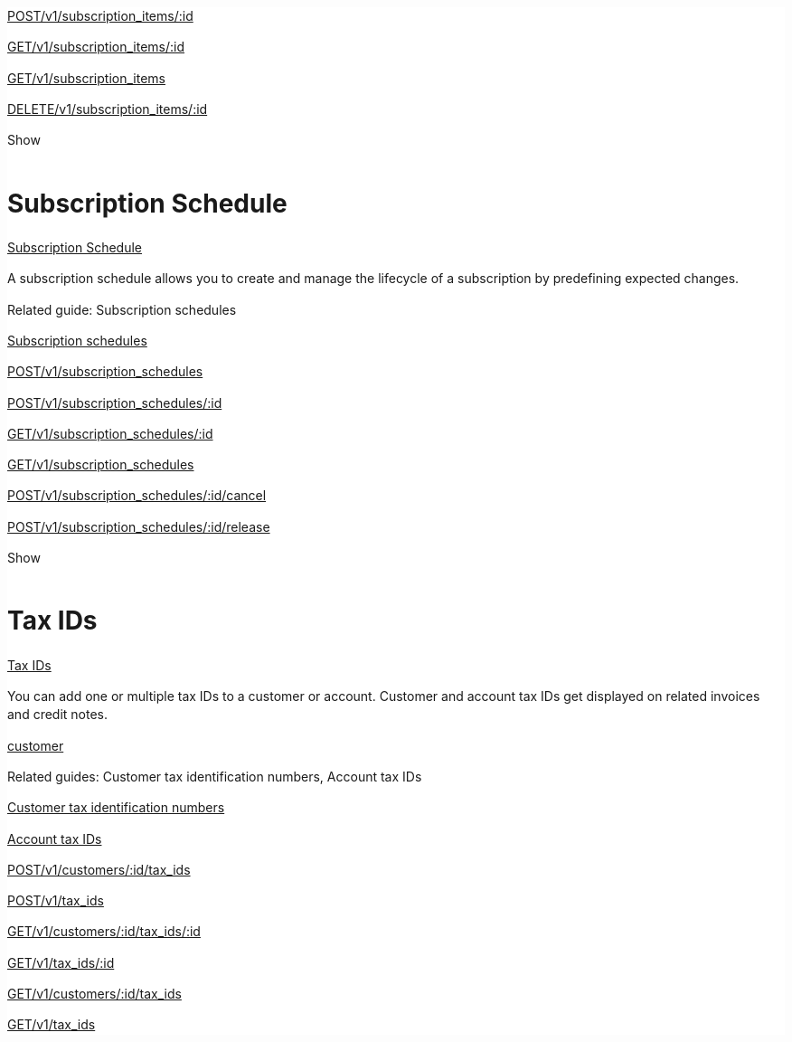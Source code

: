 [POST/v1/subscription_items/:id](/api/subscription_items/update)

[GET/v1/subscription_items/:id](/api/subscription_items/retrieve)

[GET/v1/subscription_items](/api/subscription_items/list)

[DELETE/v1/subscription_items/:id](/api/subscription_items/delete)

Show

# Subscription Schedule

[Subscription Schedule](/api/subscription_schedules)

A subscription schedule allows you to create and manage the lifecycle of a subscription by predefining expected changes.

Related guide: Subscription schedules

[Subscription schedules](/billing/subscriptions/subscription-schedules)

[POST/v1/subscription_schedules](/api/subscription_schedules/create)

[POST/v1/subscription_schedules/:id](/api/subscription_schedules/update)

[GET/v1/subscription_schedules/:id](/api/subscription_schedules/retrieve)

[GET/v1/subscription_schedules](/api/subscription_schedules/list)

[POST/v1/subscription_schedules/:id/cancel](/api/subscription_schedules/cancel)

[POST/v1/subscription_schedules/:id/release](/api/subscription_schedules/release)

Show

# Tax IDs

[Tax IDs](/api/tax_ids)

You can add one or multiple tax IDs to a customer or account. Customer and account tax IDs get displayed on related invoices and credit notes.

[customer](/api/customers)

Related guides: Customer tax identification numbers, Account tax IDs

[Customer tax identification numbers](/billing/taxes/tax-ids)

[Account tax IDs](/invoicing/connect#account-tax-ids)

[POST/v1/customers/:id/tax_ids](/api/tax_ids/customer_create)

[POST/v1/tax_ids](/api/tax_ids/create)

[GET/v1/customers/:id/tax_ids/:id](/api/tax_ids/customer_retrieve)

[GET/v1/tax_ids/:id](/api/tax_ids/retrieve)

[GET/v1/customers/:id/tax_ids](/api/tax_ids/customer_list)

[GET/v1/tax_ids](/api/tax_ids/list)
